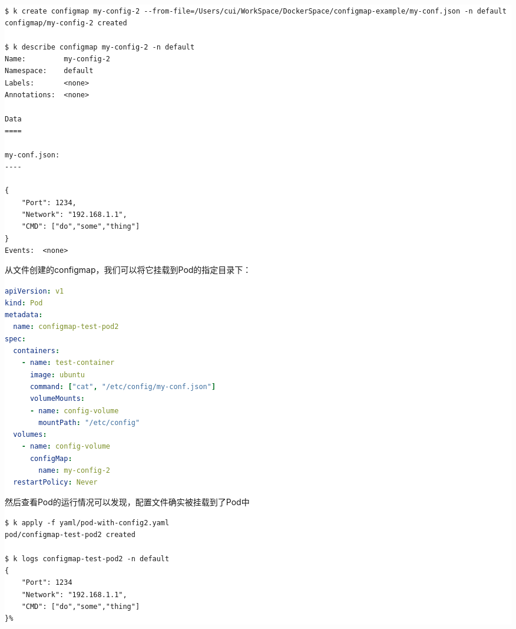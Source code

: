 ``` shell
$ k create configmap my-config-2 --from-file=/Users/cui/WorkSpace/DockerSpace/configmap-example/my-conf.json -n default           
configmap/my-config-2 created
                                                                                                                                             
$ k describe configmap my-config-2 -n default                                                                                     
Name:         my-config-2
Namespace:    default
Labels:       <none>
Annotations:  <none>

Data
====

my-conf.json:
----

{
    "Port": 1234,
    "Network": "192.168.1.1",
    "CMD": ["do","some","thing"]
}
Events:  <none>
```



从文件创建的configmap，我们可以将它挂载到Pod的指定目录下：

``` yaml
apiVersion: v1
kind: Pod
metadata:
  name: configmap-test-pod2
spec:
  containers:
    - name: test-container
      image: ubuntu
      command: ["cat", "/etc/config/my-conf.json"]
      volumeMounts:
      - name: config-volume
        mountPath: "/etc/config"
  volumes:
    - name: config-volume
      configMap:
        name: my-config-2
  restartPolicy: Never
```

然后查看Pod的运行情况可以发现，配置文件确实被挂载到了Pod中

``` shell
$ k apply -f yaml/pod-with-config2.yaml    
pod/configmap-test-pod2 created
                                                     
$ k logs configmap-test-pod2 -n default    
{
    "Port": 1234
    "Network": "192.168.1.1",
    "CMD": ["do","some","thing"]
}% 
```
